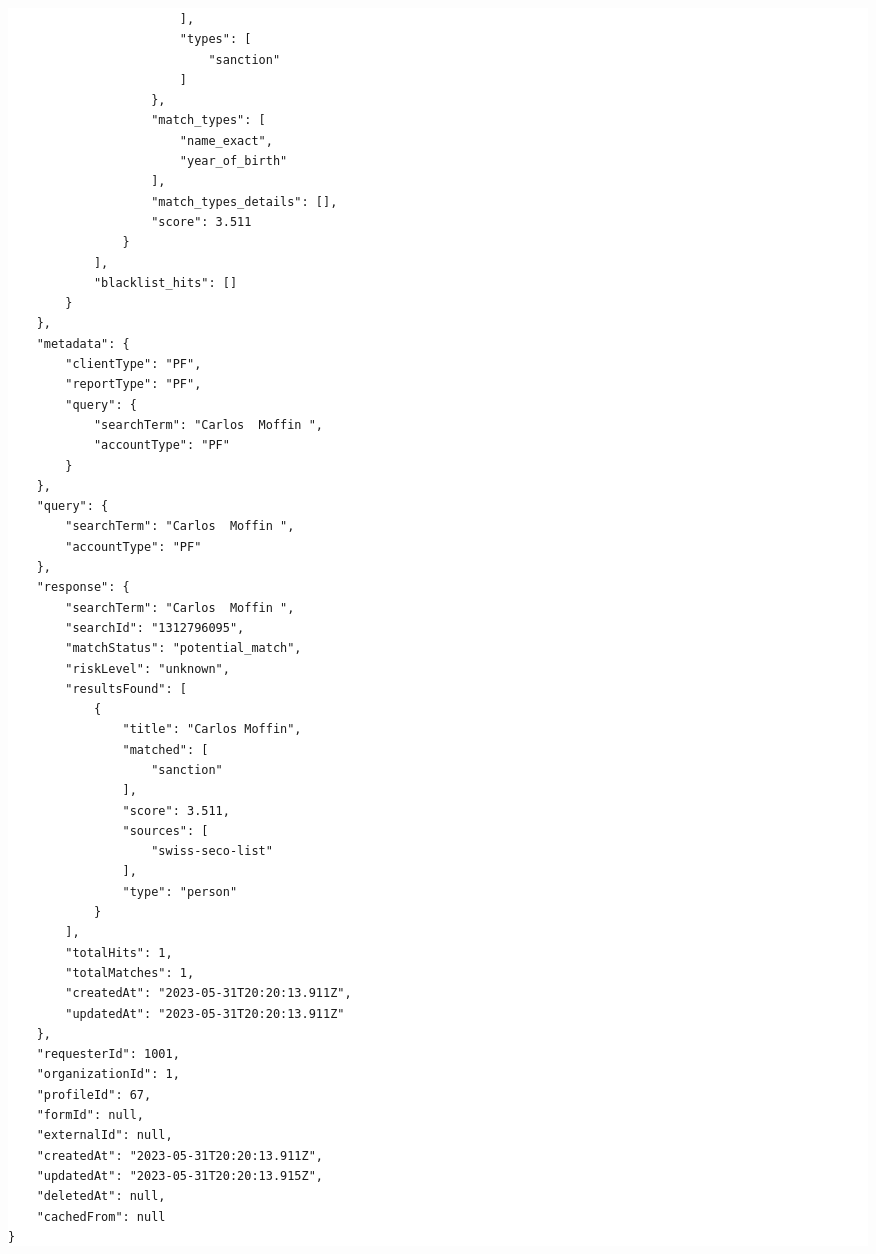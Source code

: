 ```output
						],
						"types": [
							"sanction"
						]
					},
					"match_types": [
						"name_exact",
						"year_of_birth"
					],
					"match_types_details": [],
					"score": 3.511
				}
			],
			"blacklist_hits": []
		}
	},
	"metadata": {
		"clientType": "PF",
		"reportType": "PF",
		"query": {
			"searchTerm": "Carlos  Moffin ",
			"accountType": "PF"
		}
	},
	"query": {
		"searchTerm": "Carlos  Moffin ",
		"accountType": "PF"
	},
	"response": {
		"searchTerm": "Carlos  Moffin ",
		"searchId": "1312796095",
		"matchStatus": "potential_match",
		"riskLevel": "unknown",
		"resultsFound": [
			{
				"title": "Carlos Moffin",
				"matched": [
					"sanction"
				],
				"score": 3.511,
				"sources": [
					"swiss-seco-list"
				],
				"type": "person"
			}
		],
		"totalHits": 1,
		"totalMatches": 1,
		"createdAt": "2023-05-31T20:20:13.911Z",
		"updatedAt": "2023-05-31T20:20:13.911Z"
	},
	"requesterId": 1001,
	"organizationId": 1,
	"profileId": 67,
	"formId": null,
	"externalId": null,
	"createdAt": "2023-05-31T20:20:13.911Z",
	"updatedAt": "2023-05-31T20:20:13.915Z",
	"deletedAt": null,
	"cachedFrom": null
}
```
